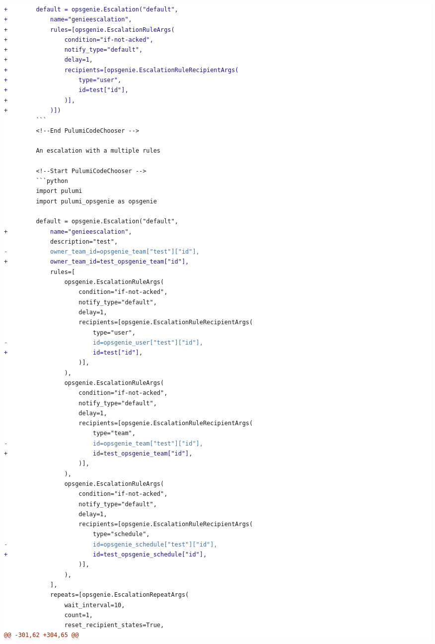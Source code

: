 ```diff
+        default = opsgenie.Escalation("default",
+            name="genieescalation",
+            rules=[opsgenie.EscalationRuleArgs(
+                condition="if-not-acked",
+                notify_type="default",
+                delay=1,
+                recipients=[opsgenie.EscalationRuleRecipientArgs(
+                    type="user",
+                    id=test["id"],
+                )],
+            )])
         ```
         <!--End PulumiCodeChooser -->
 
         An escalation with a multiple rules
 
         <!--Start PulumiCodeChooser -->
         ```python
         import pulumi
         import pulumi_opsgenie as opsgenie
 
         default = opsgenie.Escalation("default",
+            name="genieescalation",
             description="test",
-            owner_team_id=opsgenie_team["test"]["id"],
+            owner_team_id=test_opsgenie_team["id"],
             rules=[
                 opsgenie.EscalationRuleArgs(
                     condition="if-not-acked",
                     notify_type="default",
                     delay=1,
                     recipients=[opsgenie.EscalationRuleRecipientArgs(
                         type="user",
-                        id=opsgenie_user["test"]["id"],
+                        id=test["id"],
                     )],
                 ),
                 opsgenie.EscalationRuleArgs(
                     condition="if-not-acked",
                     notify_type="default",
                     delay=1,
                     recipients=[opsgenie.EscalationRuleRecipientArgs(
                         type="team",
-                        id=opsgenie_team["test"]["id"],
+                        id=test_opsgenie_team["id"],
                     )],
                 ),
                 opsgenie.EscalationRuleArgs(
                     condition="if-not-acked",
                     notify_type="default",
                     delay=1,
                     recipients=[opsgenie.EscalationRuleRecipientArgs(
                         type="schedule",
-                        id=opsgenie_schedule["test"]["id"],
+                        id=test_opsgenie_schedule["id"],
                     )],
                 ),
             ],
             repeats=[opsgenie.EscalationRepeatArgs(
                 wait_interval=10,
                 count=1,
                 reset_recipient_states=True,
@@ -301,62 +304,65 @@
```